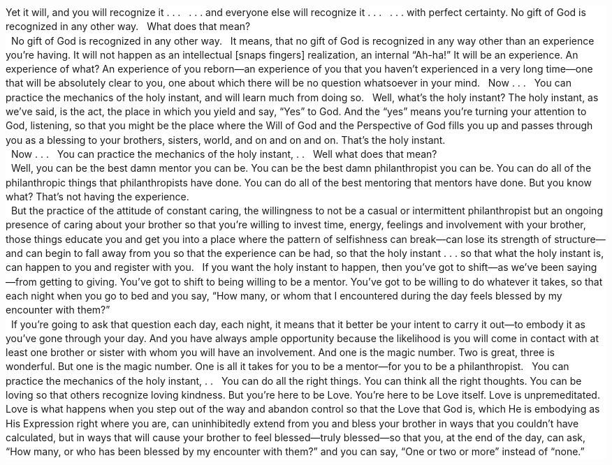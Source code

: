  Yet it will, and you will recognize it . . .
 
 . . . and everyone else will recognize it . . .
 
. . . with perfect certainty.  No gift of God is recognized in any other way.
 
What does that mean?  
 
No gift of God is recognized in any other way.
 
It means, that no gift of God is recognized in any way other than an experience you’re having.  It will not happen as an intellectual [snaps fingers] realization, an internal “Ah-ha!”  It will be an experience.  An experience of what?  An experience of you reborn—an experience of you that you haven’t experienced in a very long time—one that will be absolutely clear to you, one about which there will be no question whatsoever in your mind.
 
Now . . .
 
You can practice the mechanics of the holy instant, and will learn much from doing so.
 
Well, what’s the holy instant?  The holy instant, as we’ve said, is the act, the place in which you yield and say, “Yes” to God.  And the “yes” means you’re turning your attention to God, listening, so that you might be the place where the Will of God and the Perspective of God fills you up and passes through you as a blessing to your brothers, sisters, world, and on and on and on.  That’s the holy instant.  
 
Now . . .
 
You can practice the mechanics of the holy instant, . .
 
Well what does that mean?  
 
Well, you can be the best damn mentor you can be.  You can be the best damn philanthropist you can be.  You can do all of the philanthropic things that philanthropists have done.  You can do all of the best mentoring that mentors have done.  But you know what?  That’s not having the experience.  
 
But the practice of the attitude of constant caring, the willingness to not be a casual or intermittent philanthropist but an ongoing presence of caring about your brother so that you’re willing to invest time, energy, feelings and involvement with your brother, those things educate you and get you into a place where the pattern of selfishness can break—can lose its strength of structure—and can begin to fall away from you so that the experience can be had, so that the holy instant . . . so that what the holy instant is, can happen to you and register with you.
 
If you want the holy instant to happen, then you’ve got to shift—as we’ve been saying—from getting to giving.  You’ve got to shift to being willing to be a mentor.  You’ve got to be willing to do whatever it takes, so that each night when you go to bed and you say, “How many, or whom that I encountered during the day feels blessed by my encounter with them?”  
 
If you’re going to ask that question each day, each night, it means that it better be your intent to carry it out—to embody it as you’ve gone through your day.  And you have always ample opportunity because the likelihood is you will come in contact with at least one brother or sister with whom you will have an involvement.  And one is the magic number.  Two is great, three is wonderful.  But one is the magic number.  One is all it takes for you to be a mentor—for you to be a philanthropist.
 
You can practice the mechanics of the holy instant, . .
 
You can do all the right things.  You can think all the right thoughts.  You can be loving so that others recognize loving kindness.  But you’re here to be Love.  You’re here to be Love itself.  Love is unpremeditated.  Love is what happens when you step out of the way and abandon control so that the Love that God is, which He is embodying as His Expression right where you are, can uninhibitedly extend from you and bless your brother in ways that you couldn’t have calculated, but in ways that will cause your brother to feel blessed—truly blessed—so that you, at the end of the day, can ask, “How many, or who has been blessed by my encounter with them?” and you can say, “One or two or more” instead of “none.”
 